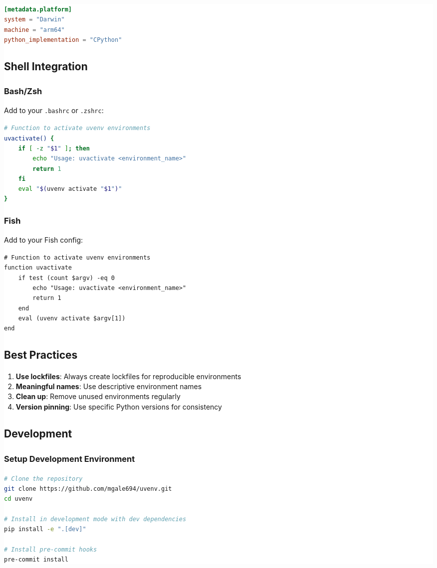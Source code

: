 ```toml
[metadata.platform]
system = "Darwin"
machine = "arm64"
python_implementation = "CPython"
```

## Shell Integration

### Bash/Zsh

Add to your `.bashrc` or `.zshrc`:

```bash
# Function to activate uvenv environments
uvactivate() {
    if [ -z "$1" ]; then
        echo "Usage: uvactivate <environment_name>"
        return 1
    fi
    eval "$(uvenv activate "$1")"
}
```

### Fish

Add to your Fish config:

```fish
# Function to activate uvenv environments
function uvactivate
    if test (count $argv) -eq 0
        echo "Usage: uvactivate <environment_name>"
        return 1
    end
    eval (uvenv activate $argv[1])
end
```

## Best Practices

1. **Use lockfiles**: Always create lockfiles for reproducible environments
2. **Meaningful names**: Use descriptive environment names
3. **Clean up**: Remove unused environments regularly
4. **Version pinning**: Use specific Python versions for consistency

## Development

### Setup Development Environment

```bash
# Clone the repository
git clone https://github.com/mgale694/uvenv.git
cd uvenv

# Install in development mode with dev dependencies
pip install -e ".[dev]"

# Install pre-commit hooks
pre-commit install
```
